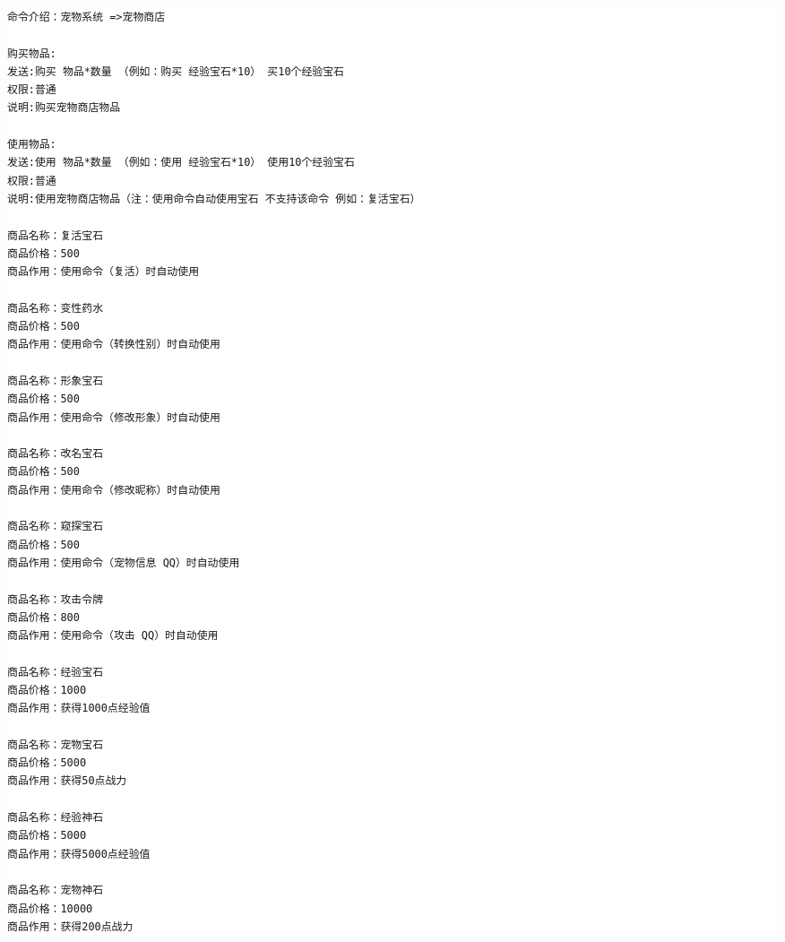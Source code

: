 ```
命令介绍：宠物系统 =>宠物商店

购买物品:
发送:购买 物品*数量 （例如：购买 经验宝石*10） 买10个经验宝石
权限:普通
说明:购买宠物商店物品

使用物品:
发送:使用 物品*数量 （例如：使用 经验宝石*10） 使用10个经验宝石
权限:普通
说明:使用宠物商店物品（注：使用命令自动使用宝石 不支持该命令 例如：复活宝石）

商品名称：复活宝石
商品价格：500
商品作用：使用命令（复活）时自动使用

商品名称：变性药水
商品价格：500
商品作用：使用命令（转换性别）时自动使用

商品名称：形象宝石
商品价格：500
商品作用：使用命令（修改形象）时自动使用

商品名称：改名宝石
商品价格：500
商品作用：使用命令（修改昵称）时自动使用

商品名称：窥探宝石
商品价格：500
商品作用：使用命令（宠物信息 QQ）时自动使用

商品名称：攻击令牌
商品价格：800
商品作用：使用命令（攻击 QQ）时自动使用

商品名称：经验宝石
商品价格：1000
商品作用：获得1000点经验值

商品名称：宠物宝石
商品价格：5000
商品作用：获得50点战力

商品名称：经验神石
商品价格：5000
商品作用：获得5000点经验值

商品名称：宠物神石
商品价格：10000
商品作用：获得200点战力
```
